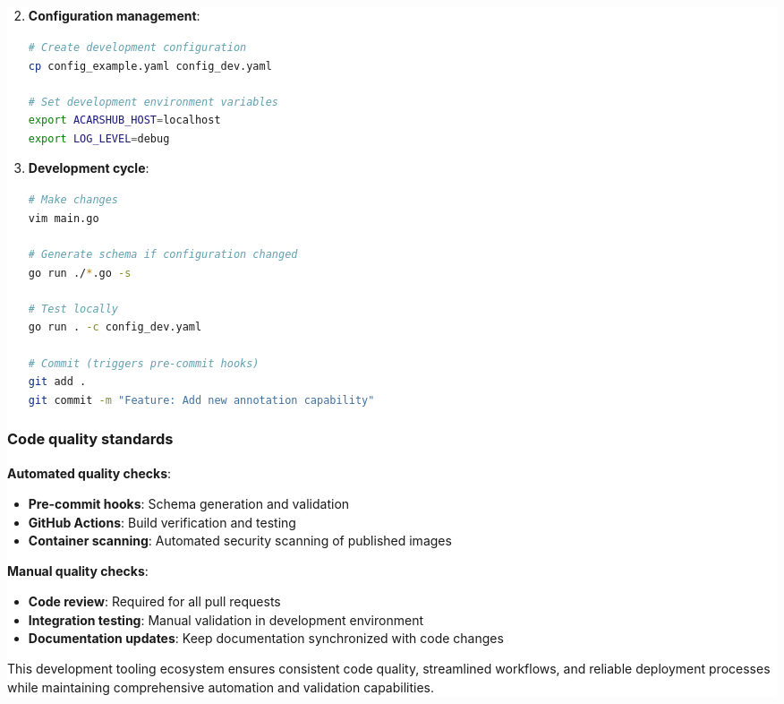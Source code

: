 2. **Configuration management**:
   ```bash
   # Create development configuration
   cp config_example.yaml config_dev.yaml
   
   # Set development environment variables
   export ACARSHUB_HOST=localhost
   export LOG_LEVEL=debug
   ```

3. **Development cycle**:
   ```bash
   # Make changes
   vim main.go
   
   # Generate schema if configuration changed
   go run ./*.go -s
   
   # Test locally
   go run . -c config_dev.yaml
   
   # Commit (triggers pre-commit hooks)
   git add .
   git commit -m "Feature: Add new annotation capability"
   ```

### Code quality standards

**Automated quality checks**:
- **Pre-commit hooks**: Schema generation and validation
- **GitHub Actions**: Build verification and testing
- **Container scanning**: Automated security scanning of published images

**Manual quality checks**:
- **Code review**: Required for all pull requests
- **Integration testing**: Manual validation in development environment
- **Documentation updates**: Keep documentation synchronized with code changes

This development tooling ecosystem ensures consistent code quality, streamlined workflows, and reliable deployment processes while maintaining comprehensive automation and validation capabilities.

